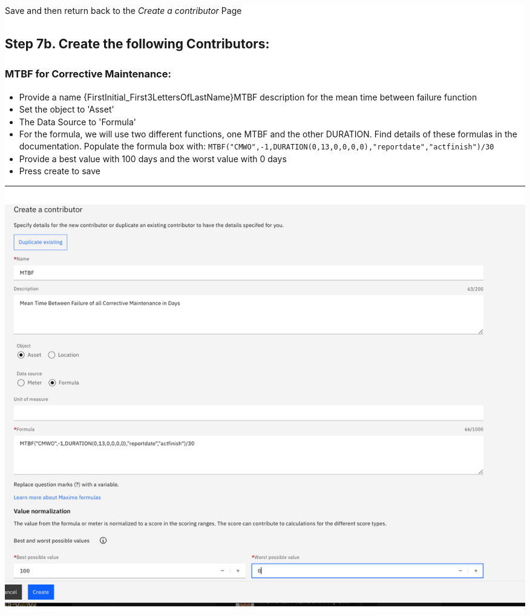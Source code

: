 Save and then return back to the *Create a contributor* Page  

## Step 7b. Create the following Contributors:

### MTBF for Corrective Maintenance:

* Provide a name {FirstInitial_First3LettersOfLastName}MTBF description for the mean time between failure function
* Set the object to 'Asset'
* The Data Source to 'Formula'
* For the formula, we will use two different functions, one MTBF and the other DURATION. Find details of these formulas in the documentation. Populate the formula box with: `MTBF("CMWO",-1,DURATION(0,13,0,0,0,0),"reportdate","actfinish")/30`
* Provide a best value with 100 days and the worst value with 0 days
* Press create to save
---
![Image](../images/image_91.png)
---
